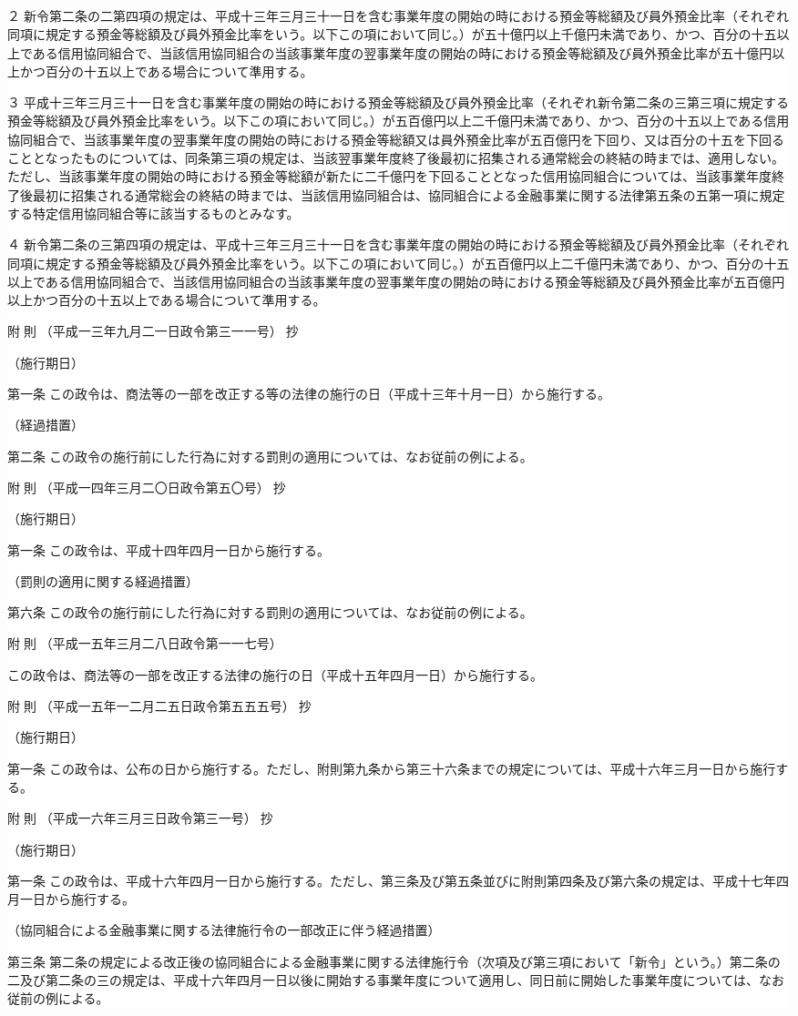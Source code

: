 ２ 新令第二条の二第四項の規定は、平成十三年三月三十一日を含む事業年度の開始の時における預金等総額及び員外預金比率（それぞれ同項に規定する預金等総額及び員外預金比率をいう。以下この項において同じ。）が五十億円以上千億円未満であり、かつ、百分の十五以上である信用協同組合で、当該信用協同組合の当該事業年度の翌事業年度の開始の時における預金等総額及び員外預金比率が五十億円以上かつ百分の十五以上である場合について準用する。

３ 平成十三年三月三十一日を含む事業年度の開始の時における預金等総額及び員外預金比率（それぞれ新令第二条の三第三項に規定する預金等総額及び員外預金比率をいう。以下この項において同じ。）が五百億円以上二千億円未満であり、かつ、百分の十五以上である信用協同組合で、当該事業年度の翌事業年度の開始の時における預金等総額又は員外預金比率が五百億円を下回り、又は百分の十五を下回ることとなったものについては、同条第三項の規定は、当該翌事業年度終了後最初に招集される通常総会の終結の時までは、適用しない。ただし、当該事業年度の開始の時における預金等総額が新たに二千億円を下回ることとなった信用協同組合については、当該事業年度終了後最初に招集される通常総会の終結の時までは、当該信用協同組合は、協同組合による金融事業に関する法律第五条の五第一項に規定する特定信用協同組合等に該当するものとみなす。

４ 新令第二条の三第四項の規定は、平成十三年三月三十一日を含む事業年度の開始の時における預金等総額及び員外預金比率（それぞれ同項に規定する預金等総額及び員外預金比率をいう。以下この項において同じ。）が五百億円以上二千億円未満であり、かつ、百分の十五以上である信用協同組合で、当該信用協同組合の当該事業年度の翌事業年度の開始の時における預金等総額及び員外預金比率が五百億円以上かつ百分の十五以上である場合について準用する。

附 則 （平成一三年九月二一日政令第三一一号） 抄

（施行期日）

第一条 この政令は、商法等の一部を改正する等の法律の施行の日（平成十三年十月一日）から施行する。

（経過措置）

第二条 この政令の施行前にした行為に対する罰則の適用については、なお従前の例による。

附 則 （平成一四年三月二〇日政令第五〇号） 抄

（施行期日）

第一条 この政令は、平成十四年四月一日から施行する。

（罰則の適用に関する経過措置）

第六条 この政令の施行前にした行為に対する罰則の適用については、なお従前の例による。

附 則 （平成一五年三月二八日政令第一一七号）

この政令は、商法等の一部を改正する法律の施行の日（平成十五年四月一日）から施行する。

附 則 （平成一五年一二月二五日政令第五五五号） 抄

（施行期日）

第一条 この政令は、公布の日から施行する。ただし、附則第九条から第三十六条までの規定については、平成十六年三月一日から施行する。

附 則 （平成一六年三月三日政令第三一号） 抄

（施行期日）

第一条 この政令は、平成十六年四月一日から施行する。ただし、第三条及び第五条並びに附則第四条及び第六条の規定は、平成十七年四月一日から施行する。

（協同組合による金融事業に関する法律施行令の一部改正に伴う経過措置）

第三条 第二条の規定による改正後の協同組合による金融事業に関する法律施行令（次項及び第三項において「新令」という。）第二条の二及び第二条の三の規定は、平成十六年四月一日以後に開始する事業年度について適用し、同日前に開始した事業年度については、なお従前の例による。

